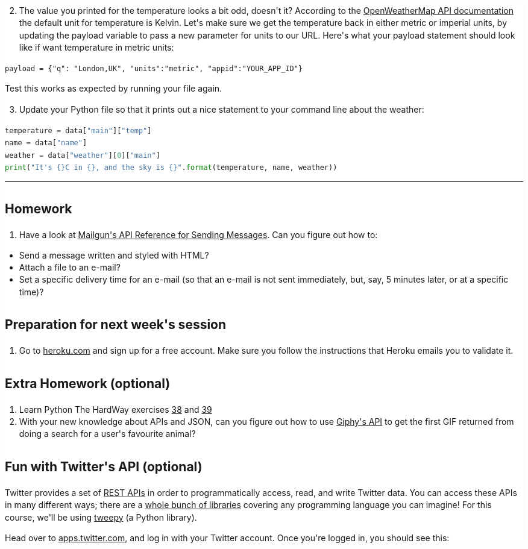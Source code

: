 2. The value you printed for the temperature looks a bit odd, doesn't it? According to the [OpenWeatherMap API documentation](http://openweathermap.org/current) the default unit for temperature is Kelvin. Let's make sure we get the temperature back in either metric or imperial units, by updating the payload variable to pass a new parameter for units to our URL. Here's what your payload statement should look like if want temperature in metric units:

`payload = {"q": "London,UK", "units":"metric", "appid":"YOUR_APP_ID"}`

Test this works as expected by running your file again.

3. Update your Python file so that it prints out a nice statement to your command line about the weather:

```python
temperature = data["main"]["temp"]
name = data["name"]
weather = data["weather"][0]["main"]
print("It's {}C in {}, and the sky is {}".format(temperature, name, weather))
```
---

## Homework

1. Have a look at [Mailgun's API Reference for Sending Messages](https://documentation.mailgun.com/api-sending.html#sending). Can you figure out how to:

- Send a message written and styled with HTML?
- Attach a file to an e-mail?
- Set a specific delivery time for an e-mail (so that an e-mail is not sent immediately, but, say, 5 minutes later, or at a specific time)?


## Preparation for next week's session

1. Go to [heroku.com](http://www.heroku.com) and sign up for a free account. Make sure you follow the instructions that Heroku emails you to validate it.

## Extra Homework (optional)

1. Learn Python The HardWay exercises [38](https://learnpythonthehardway.org/book/ex38.html) and [39](https://learnpythonthehardway.org/book/ex39.html)
2. With your new knowledge about APIs and JSON, can you figure out how to use [Giphy's API](https://api.giphy.com/) to get the first GIF returned from doing a search for a user's favourite animal?

## Fun with Twitter's API (optional)

Twitter provides a set of [REST APIs](https://dev.twitter.com/rest/public) in order to programmatically access, read, and write Twitter data. You can access these APIs in many different ways; there are a [whole bunch of libraries](https://dev.twitter.com/overview/api/twitter-libraries) covering any programming language you can imagine! For this course, we'll be using [tweepy](https://github.com/tweepy/tweepy) (a Python library).

Head over to [apps.twitter.com](https://apps.twitter.com/), and log in with your Twitter account. Once you're logged in, you should see this:
